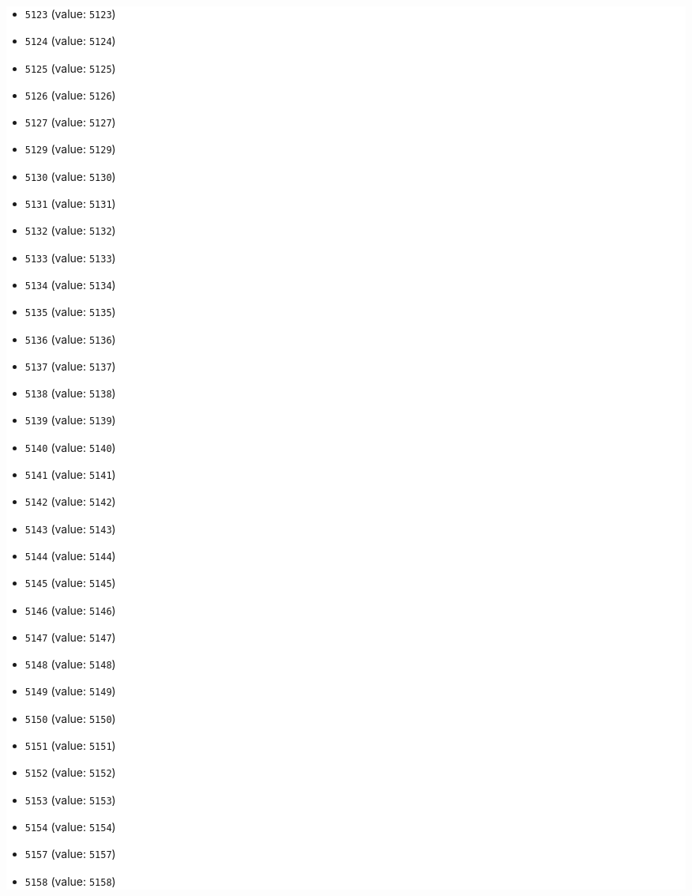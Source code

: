 * `5123` (value: `5123`)

* `5124` (value: `5124`)

* `5125` (value: `5125`)

* `5126` (value: `5126`)

* `5127` (value: `5127`)

* `5129` (value: `5129`)

* `5130` (value: `5130`)

* `5131` (value: `5131`)

* `5132` (value: `5132`)

* `5133` (value: `5133`)

* `5134` (value: `5134`)

* `5135` (value: `5135`)

* `5136` (value: `5136`)

* `5137` (value: `5137`)

* `5138` (value: `5138`)

* `5139` (value: `5139`)

* `5140` (value: `5140`)

* `5141` (value: `5141`)

* `5142` (value: `5142`)

* `5143` (value: `5143`)

* `5144` (value: `5144`)

* `5145` (value: `5145`)

* `5146` (value: `5146`)

* `5147` (value: `5147`)

* `5148` (value: `5148`)

* `5149` (value: `5149`)

* `5150` (value: `5150`)

* `5151` (value: `5151`)

* `5152` (value: `5152`)

* `5153` (value: `5153`)

* `5154` (value: `5154`)

* `5157` (value: `5157`)

* `5158` (value: `5158`)
